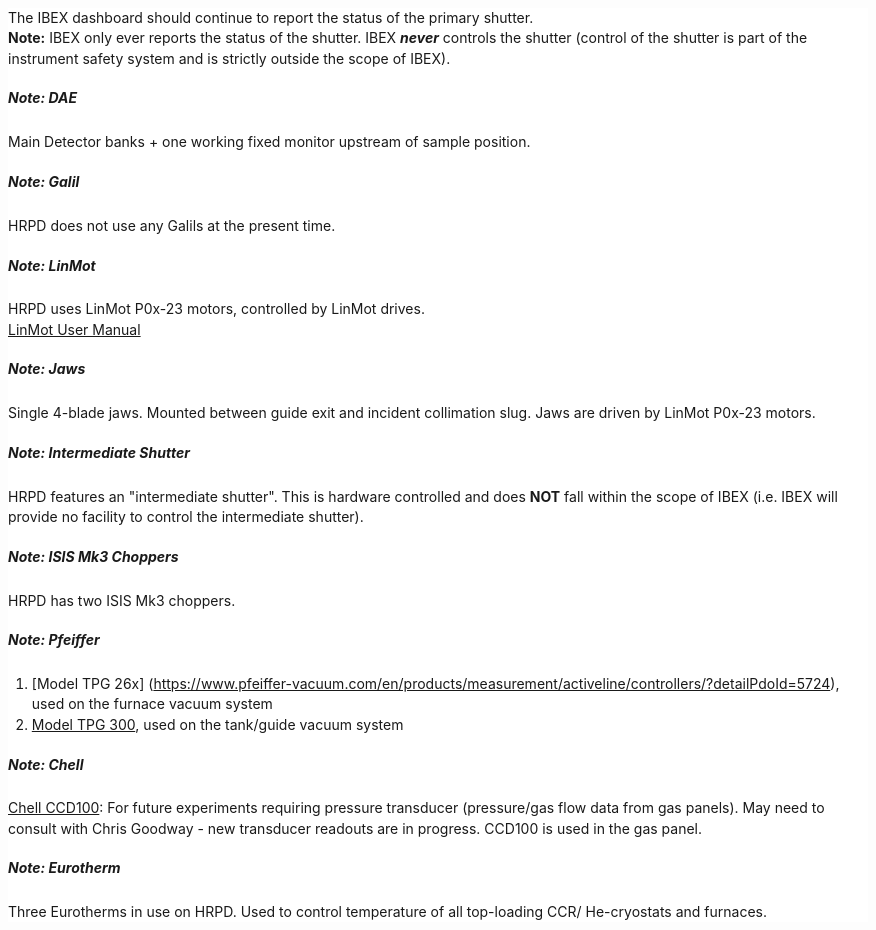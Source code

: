 The IBEX dashboard should continue to report the status of the primary shutter.<br>
**Note:** IBEX only ever reports the status of the shutter.  IBEX _**never**_ controls the shutter (control of the shutter is part of the instrument safety system and is strictly outside the scope of IBEX).

<a name="noteDAE"></a>
##### Note: DAE #####
Main Detector banks + one working fixed monitor upstream of sample position.

<a name="noteGalil"></a>
##### Note: Galil #####
HRPD does not use any Galils at the present time.

<a name="noteLinMot"></a>
##### Note: LinMot #####
HRPD uses LinMot P0x-23 motors, controlled by LinMot drives.<br>
[LinMot User Manual](http://www.linmot.com/fileadmin//user_upload/Downloads/software-firmware/servo-drives/linmot-talk-1-3-x/UserManual_1r3_e_recent.pdf)

<a name="noteJaws"></a>
##### Note: Jaws #####
Single 4-blade jaws.  Mounted between guide exit and incident collimation slug.  Jaws are driven by LinMot P0x-23 motors. 

<a name="noteIMShutter"></a>
##### Note: Intermediate Shutter #####
HRPD features an "intermediate shutter".  This is hardware controlled and does **NOT** fall within the scope of IBEX (i.e. IBEX will provide no facility to control the intermediate shutter).

<a name="noteMk3Chopper"></a>
##### Note: ISIS Mk3 Choppers #####
HRPD has two ISIS Mk3 choppers.

<a name="notePfeiffer"></a>
##### Note: Pfeiffer #####

1. [Model TPG 26x] (https://www.pfeiffer-vacuum.com/en/products/measurement/activeline/controllers/?detailPdoId=5724), used on the furnace vacuum system 
2. [Model TPG 300](https://www.pfeiffer-vacuum.com/en/products/measurement/modulline/controllers/?detailPdoId=3407), used on the tank/guide vacuum system 

<a name="noteChell"></a>
##### Note: Chell #####
[Chell CCD100](http://www.chell.co.uk/product_details/flow-products/chell-ccd100):
For future experiments requiring pressure transducer (pressure/gas flow data from gas panels). May need to consult with Chris Goodway - new transducer readouts are in progress.  CCD100 is used in the gas panel.

<a name="noteEurotherm"></a>
##### Note: Eurotherm #####
Three Eurotherms in use on HRPD.  Used to control temperature of all top-loading CCR/ He-cryostats and furnaces.
